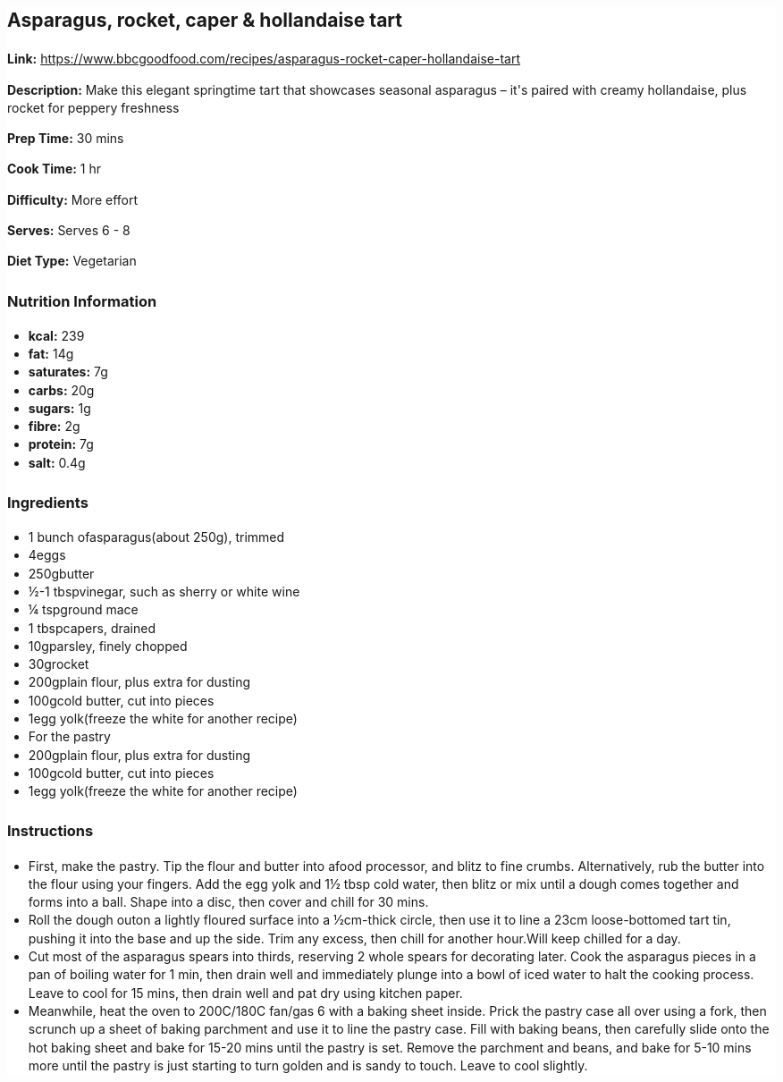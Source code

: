 ## Asparagus, rocket, caper & hollandaise tart
**Link:** https://www.bbcgoodfood.com/recipes/asparagus-rocket-caper-hollandaise-tart

**Description:** Make this elegant springtime tart that showcases seasonal asparagus – it's paired with creamy hollandaise, plus rocket for peppery freshness

**Prep Time:** 30 mins

**Cook Time:** 1 hr

**Difficulty:** More effort

**Serves:** Serves 6 - 8

**Diet Type:** Vegetarian

### Nutrition Information
- **kcal:** 239
- **fat:** 14g
- **saturates:** 7g
- **carbs:** 20g
- **sugars:** 1g
- **fibre:** 2g
- **protein:** 7g
- **salt:** 0.4g

### Ingredients
- 1 bunch ofasparagus(about 250g), trimmed
- 4eggs
- 250gbutter
- ½-1 tbspvinegar, such as sherry or white wine
- ¼ tspground mace
- 1 tbspcapers, drained
- 10gparsley, finely chopped
- 30grocket
- 200gplain flour, plus extra for dusting
- 100gcold butter, cut into pieces
- 1egg yolk(freeze the white for another recipe)
- For the pastry
- 200gplain flour, plus extra for dusting
- 100gcold butter, cut into pieces
- 1egg yolk(freeze the white for another recipe)

### Instructions
- First, make the pastry. Tip the flour and butter into afood processor, and blitz to fine crumbs. Alternatively, rub the butter into the flour using your fingers. Add the egg yolk and 1½ tbsp cold water, then blitz or mix until a dough comes together and forms into a ball. Shape into a disc, then cover and chill for 30 mins.
- Roll the dough outon a lightly floured surface into a ½cm-thick circle, then use it to line a 23cm loose-bottomed tart tin, pushing it into the base and up the side. Trim any excess, then chill for another hour.Will keep chilled for a day.
- Cut most of the asparagus spears into thirds, reserving 2 whole spears for decorating later. Cook the asparagus pieces in a pan of boiling water for 1 min, then drain well and immediately plunge into a bowl of iced water to halt the cooking process. Leave to cool for 15 mins, then drain well and pat dry using kitchen paper.
- Meanwhile, heat the oven to 200C/180C fan/gas 6 with a baking sheet inside. Prick the pastry case all over using a fork, then scrunch up a sheet of baking parchment and use it to line the pastry case. Fill with baking beans, then carefully slide onto the hot baking sheet and bake for 15-20 mins until the pastry is set. Remove the parchment and beans, and bake for 5-10 mins more until the pastry is just starting to turn golden and is sandy to touch. Leave to cool slightly.
